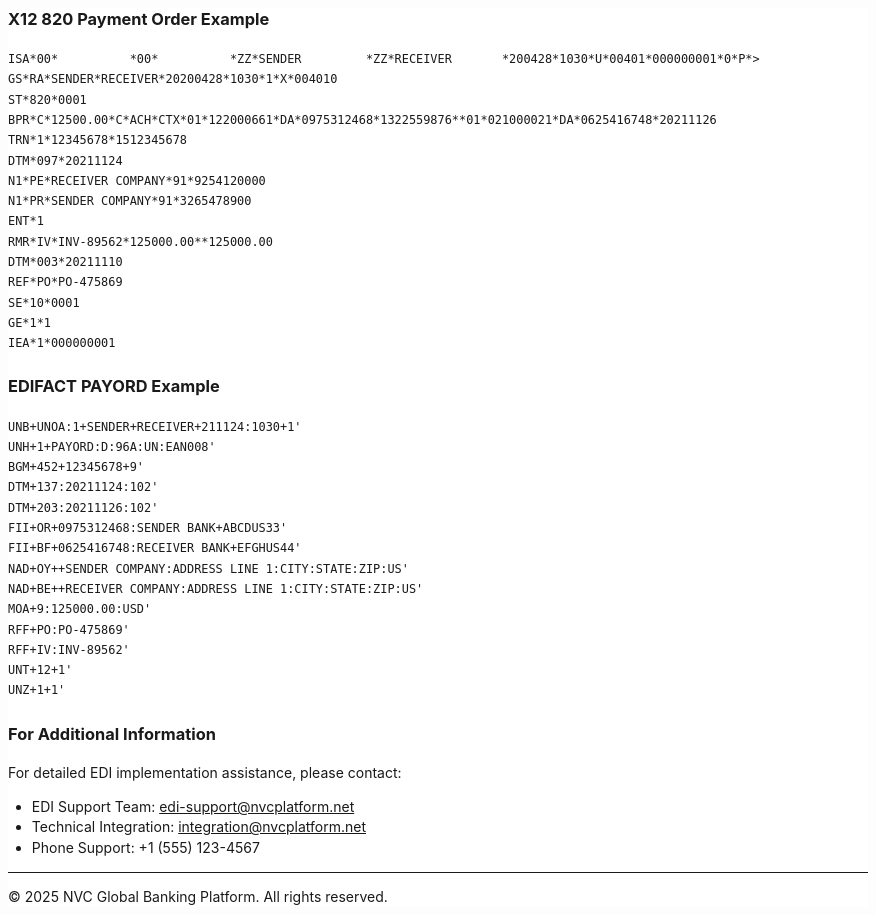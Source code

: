 ### X12 820 Payment Order Example
```
ISA*00*          *00*          *ZZ*SENDER         *ZZ*RECEIVER       *200428*1030*U*00401*000000001*0*P*>
GS*RA*SENDER*RECEIVER*20200428*1030*1*X*004010
ST*820*0001
BPR*C*12500.00*C*ACH*CTX*01*122000661*DA*0975312468*1322559876**01*021000021*DA*0625416748*20211126
TRN*1*12345678*1512345678
DTM*097*20211124
N1*PE*RECEIVER COMPANY*91*9254120000
N1*PR*SENDER COMPANY*91*3265478900
ENT*1
RMR*IV*INV-89562*125000.00**125000.00
DTM*003*20211110
REF*PO*PO-475869
SE*10*0001
GE*1*1
IEA*1*000000001
```

### EDIFACT PAYORD Example
```
UNB+UNOA:1+SENDER+RECEIVER+211124:1030+1'
UNH+1+PAYORD:D:96A:UN:EAN008'
BGM+452+12345678+9'
DTM+137:20211124:102'
DTM+203:20211126:102'
FII+OR+0975312468:SENDER BANK+ABCDUS33'
FII+BF+0625416748:RECEIVER BANK+EFGHUS44'
NAD+OY++SENDER COMPANY:ADDRESS LINE 1:CITY:STATE:ZIP:US'
NAD+BE++RECEIVER COMPANY:ADDRESS LINE 1:CITY:STATE:ZIP:US'
MOA+9:125000.00:USD'
RFF+PO:PO-475869'
RFF+IV:INV-89562'
UNT+12+1'
UNZ+1+1'
```

### For Additional Information

For detailed EDI implementation assistance, please contact:
- EDI Support Team: edi-support@nvcplatform.net
- Technical Integration: integration@nvcplatform.net
- Phone Support: +1 (555) 123-4567

---

© 2025 NVC Global Banking Platform. All rights reserved.
